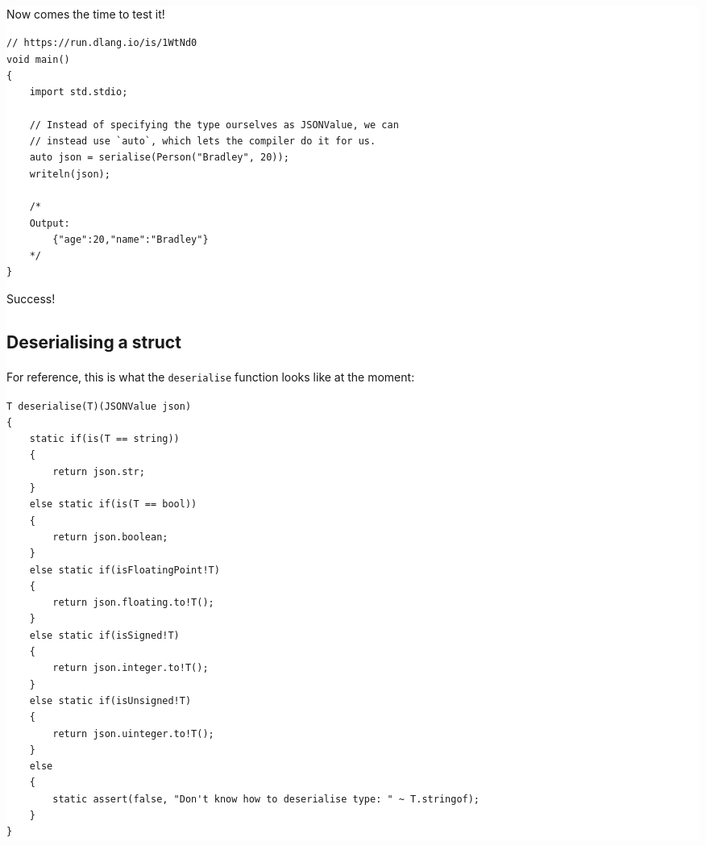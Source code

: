 Now comes the time to test it!

```
// https://run.dlang.io/is/1WtNd0
void main()
{
    import std.stdio;
    
    // Instead of specifying the type ourselves as JSONValue, we can
    // instead use `auto`, which lets the compiler do it for us.
    auto json = serialise(Person("Bradley", 20));
    writeln(json);

    /*
    Output:
        {"age":20,"name":"Bradley"}
    */
}
```

Success!

## Deserialising a struct

For reference, this is what the `deserialise` function
looks like at the moment:

```
T deserialise(T)(JSONValue json)
{
    static if(is(T == string))
    {
        return json.str;
    }
    else static if(is(T == bool))
    {
        return json.boolean;
    }
    else static if(isFloatingPoint!T)
    {
        return json.floating.to!T();
    }    
    else static if(isSigned!T)
    {
        return json.integer.to!T();
    }
    else static if(isUnsigned!T)
    {
        return json.uinteger.to!T();
    }
    else
    {
        static assert(false, "Don't know how to deserialise type: " ~ T.stringof);
    }
}
```

